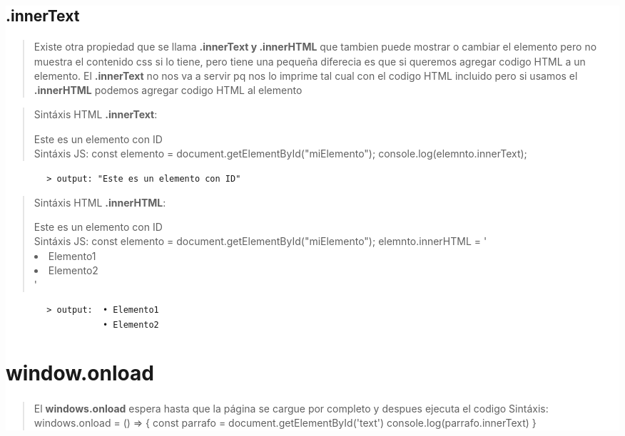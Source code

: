 ## .innerText
>Existe otra propiedad que se llama **.innerText y .innerHTML** que tambien puede mostrar o cambiar el elemento pero no muestra el contenido css si lo tiene, pero tiene una pequeña diferecia es que si queremos agregar codigo HTML a un elemento. El **.innerText** no nos va a servir pq nos lo imprime tal cual con el codigo HTML incluido pero si usamos el **.innerHTML** podemos agregar codigo HTML al elemento

>Sintáxis HTML **.innerText**:
    <div id="miElemento">Este es un elemento con ID</div>
>Sintáxis JS:
            const elemento = document.getElementById("miElemento");
            console.log(elemnto.innerText);

            > output: "Este es un elemento con ID"

>Sintáxis HTML **.innerHTML**:
    <div id="miElemento">Este es un elemento con ID</div>
>Sintáxis JS:
            const elemento = document.getElementById("miElemento");
            elemnto.innerHTML = '<li>Elemento1</li> <li>Elemento2</li>'

            > output:  • Elemento1
                       • Elemento2

                       
# window.onload

>El **windows.onload** espera hasta que la página se cargue por completo y despues ejecuta el codigo
>Sintáxis:
    windows.onload = () => {
        const parrafo = document.getElementById('text')
        console.log(parrafo.innerText)
    }



